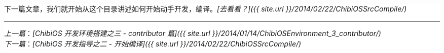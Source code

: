 下一篇文章，我们就开始从这个目录讲述如何开始动手开发，编译。*[去看看？]({{ site.url }}/2014/02/22/ChibiOSSrcCompile/)*

-------------------------------------------------------------------------------

*上一篇*：*[ChibiOS 开发环境搭建之三 - contributor 篇]({{ site.url }}/2014/01/14/ChibiOSEnvironment_3_contributor/)* <br/> *下一篇*：*[ChibiOS 开发指导之二 - 开始编译]({{ site.url }}/2014/02/22/ChibiOSSrcCompile/)*
